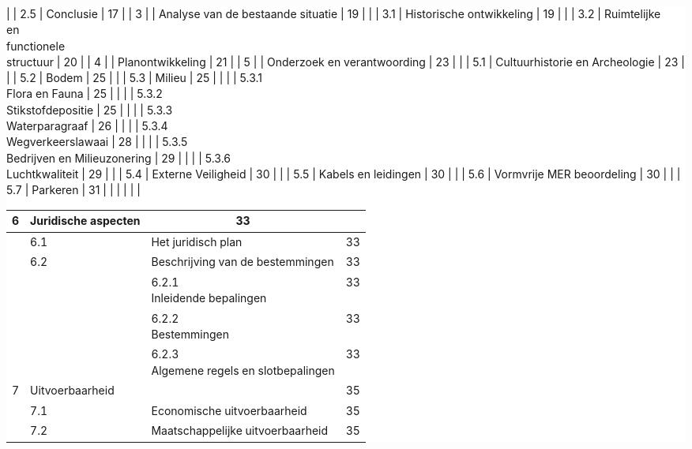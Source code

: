 |   | 2.5       | Conclusie                                                           | 17 |
| 3 |           | Analyse van de bestaande situatie                                   | 19 |
|   | 3.1       | Historische ontwikkeling                                            | 19 |
|   | 3.2       | Ruimtelijke<br>en<br>functionele<br>structuur                       | 20 |
| 4 |           | Planontwikkeling                                                    | 21 |
| 5 |           | Onderzoek en verantwoording                                         | 23 |
|   | 5.1       | Cultuurhistorie en Archeologie                                      | 23 |
|   | 5.2       | Bodem                                                               | 25 |
|   | 5.3       | Milieu                                                              | 25 |
|   |           | 5.3.1<br>Flora en Fauna                                             | 25 |
|   |           | 5.3.2<br>Stikstofdepositie                                          | 25 |
|   |           | 5.3.3<br>Waterparagraaf                                             | 26 |
|   |           | 5.3.4<br>Wegverkeerslawaai                                          | 28 |
|   |           | 5.3.5<br>Bedrijven en Milieuzonering                                | 29 |
|   |           | 5.3.6<br>Luchtkwaliteit                                             | 29 |
|   | 5.4       | Externe Veiligheid                                                  | 30 |
|   | 5.5       | Kabels en leidingen                                                 | 30 |
|   | 5.6       | Vormvrije MER beoordeling                                           | 30 |
|   | 5.7       | Parkeren                                                            | 31 |
|   |           |                                                                     |    |

| 6 | Juridische aspecten | 33                                         |    |
|---|---------------------|--------------------------------------------|----|
|   | 6.1                 | Het juridisch plan                         | 33 |
|   | 6.2                 | Beschrijving van de bestemmingen           | 33 |
|   |                     | 6.2.1<br>Inleidende bepalingen             | 33 |
|   |                     | 6.2.2<br>Bestemmingen                      | 33 |
|   |                     | 6.2.3<br>Algemene regels en slotbepalingen | 33 |
| 7 | Uitvoerbaarheid     |                                            | 35 |
|   | 7.1                 | Economische uitvoerbaarheid                | 35 |
|   | 7.2                 | Maatschappelijke uitvoerbaarheid           | 35 |
